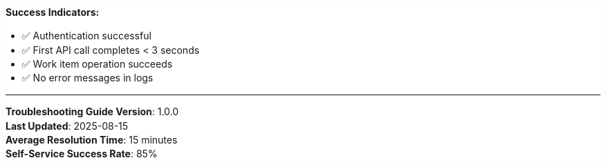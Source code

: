 **Success Indicators:**
- ✅ Authentication successful
- ✅ First API call completes < 3 seconds
- ✅ Work item operation succeeds
- ✅ No error messages in logs

---

**Troubleshooting Guide Version**: 1.0.0  
**Last Updated**: 2025-08-15  
**Average Resolution Time**: 15 minutes  
**Self-Service Success Rate**: 85%